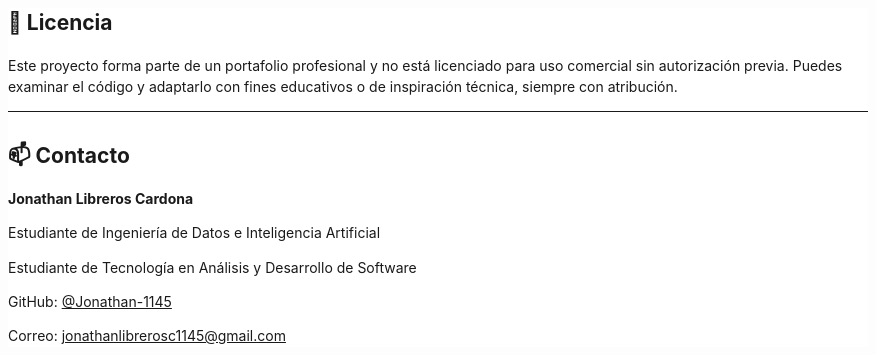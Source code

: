 ## 📝 Licencia

Este proyecto forma parte de un portafolio profesional y no está licenciado para uso comercial sin autorización previa. Puedes examinar el código y adaptarlo con fines educativos o de inspiración técnica, siempre con atribución.

---

## 📫 Contacto

**Jonathan Libreros Cardona**

Estudiante de Ingeniería de Datos e Inteligencia Artificial

Estudiante de Tecnología en Análisis y Desarrollo de Software

GitHub: [@Jonathan-1145](https://github.com/Jonathan-1145)

Correo: jonathanlibrerosc1145@gmail.com

